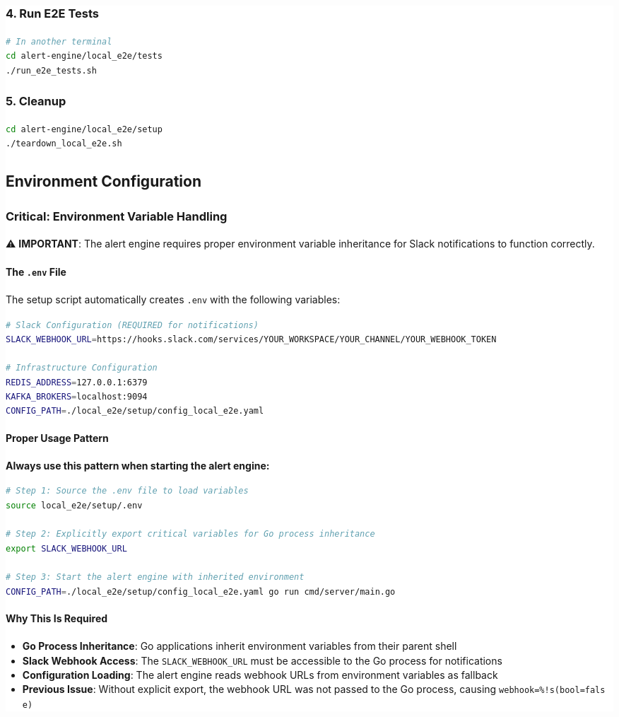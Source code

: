### 4. Run E2E Tests

```bash
# In another terminal
cd alert-engine/local_e2e/tests
./run_e2e_tests.sh
```

### 5. Cleanup

```bash
cd alert-engine/local_e2e/setup
./teardown_local_e2e.sh
```

## Environment Configuration

### Critical: Environment Variable Handling

⚠️ **IMPORTANT**: The alert engine requires proper environment variable inheritance for Slack notifications to function correctly.

#### The `.env` File

The setup script automatically creates `.env` with the following variables:

```bash
# Slack Configuration (REQUIRED for notifications)
SLACK_WEBHOOK_URL=https://hooks.slack.com/services/YOUR_WORKSPACE/YOUR_CHANNEL/YOUR_WEBHOOK_TOKEN

# Infrastructure Configuration
REDIS_ADDRESS=127.0.0.1:6379
KAFKA_BROKERS=localhost:9094
CONFIG_PATH=./local_e2e/setup/config_local_e2e.yaml
```

#### Proper Usage Pattern

**Always use this pattern when starting the alert engine:**

```bash
# Step 1: Source the .env file to load variables
source local_e2e/setup/.env

# Step 2: Explicitly export critical variables for Go process inheritance
export SLACK_WEBHOOK_URL

# Step 3: Start the alert engine with inherited environment
CONFIG_PATH=./local_e2e/setup/config_local_e2e.yaml go run cmd/server/main.go
```

#### Why This Is Required

- **Go Process Inheritance**: Go applications inherit environment variables from their parent shell
- **Slack Webhook Access**: The `SLACK_WEBHOOK_URL` must be accessible to the Go process for notifications
- **Configuration Loading**: The alert engine reads webhook URLs from environment variables as fallback
- **Previous Issue**: Without explicit export, the webhook URL was not passed to the Go process, causing `webhook=%!s(bool=false)`
